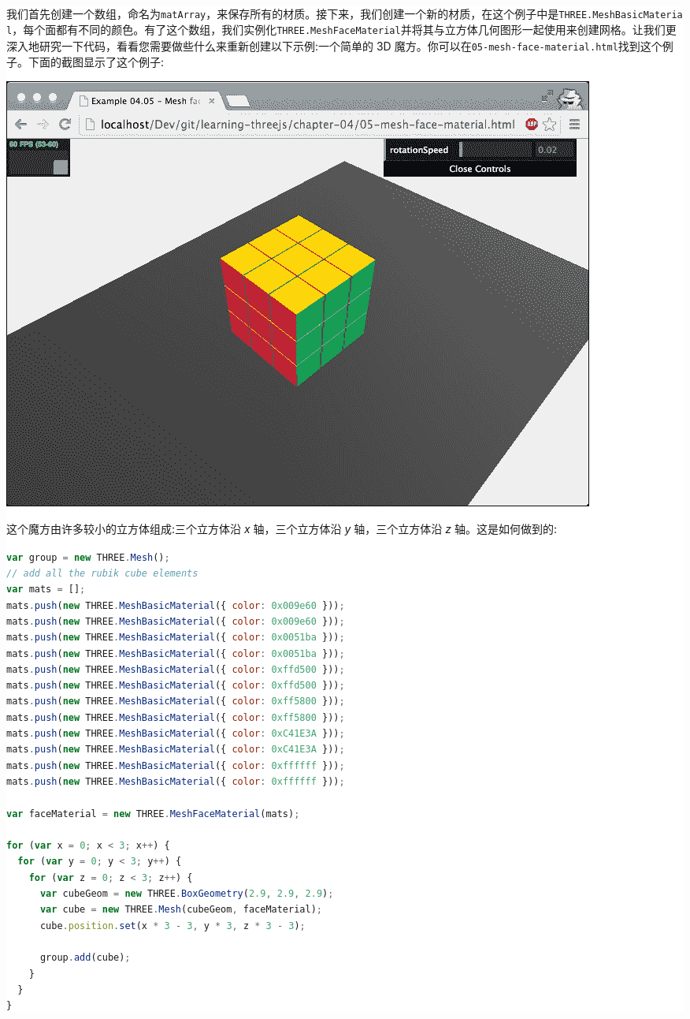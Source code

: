我们首先创建一个数组，命名为`matArray`，来保存所有的材质。接下来，我们创建一个新的材质，在这个例子中是`THREE.MeshBasicMaterial`，每个面都有不同的颜色。有了这个数组，我们实例化`THREE.MeshFaceMaterial`并将其与立方体几何图形一起使用来创建网格。让我们更深入地研究一下代码，看看您需要做些什么来重新创建以下示例:一个简单的 3D 魔方。你可以在`05-mesh-face-material.html`找到这个例子。下面的截图显示了这个例子:

![THREE.MeshFaceMaterial](img/2215OS_04_09.jpg)

这个魔方由许多较小的立方体组成:三个立方体沿 *x* 轴，三个立方体沿 *y* 轴，三个立方体沿 *z* 轴。这是如何做到的:

```js
var group = new THREE.Mesh();
// add all the rubik cube elements
var mats = [];
mats.push(new THREE.MeshBasicMaterial({ color: 0x009e60 }));
mats.push(new THREE.MeshBasicMaterial({ color: 0x009e60 }));
mats.push(new THREE.MeshBasicMaterial({ color: 0x0051ba }));
mats.push(new THREE.MeshBasicMaterial({ color: 0x0051ba }));
mats.push(new THREE.MeshBasicMaterial({ color: 0xffd500 }));
mats.push(new THREE.MeshBasicMaterial({ color: 0xffd500 }));
mats.push(new THREE.MeshBasicMaterial({ color: 0xff5800 }));
mats.push(new THREE.MeshBasicMaterial({ color: 0xff5800 }));
mats.push(new THREE.MeshBasicMaterial({ color: 0xC41E3A }));
mats.push(new THREE.MeshBasicMaterial({ color: 0xC41E3A }));
mats.push(new THREE.MeshBasicMaterial({ color: 0xffffff }));
mats.push(new THREE.MeshBasicMaterial({ color: 0xffffff }));

var faceMaterial = new THREE.MeshFaceMaterial(mats);

for (var x = 0; x < 3; x++) {
  for (var y = 0; y < 3; y++) {
    for (var z = 0; z < 3; z++) {
      var cubeGeom = new THREE.BoxGeometry(2.9, 2.9, 2.9);
      var cube = new THREE.Mesh(cubeGeom, faceMaterial);
      cube.position.set(x * 3 - 3, y * 3, z * 3 - 3);

      group.add(cube);
    }
  }
}
```